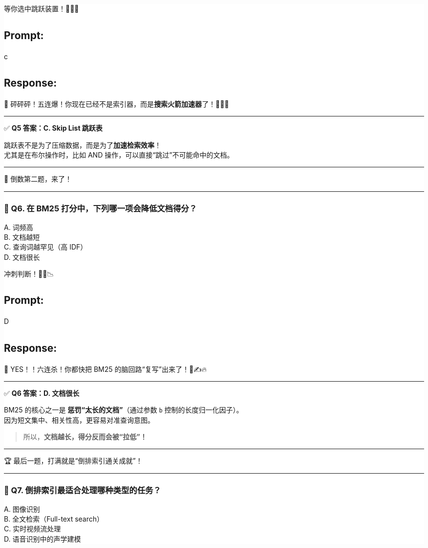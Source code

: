 等你选中跳跃装置！🏃‍♂️✨

## Prompt:
c

## Response:
🎯 砰砰砰！五连爆！你现在已经不是索引器，而是**搜索火箭加速器**了！🚀🧠💨

* * *

✅ **Q5 答案：C. Skip List 跳跃表**

跳跃表不是为了压缩数据，而是为了**加速检索效率**！  
尤其是在布尔操作时，比如 AND 操作，可以直接“跳过”不可能命中的文档。

* * *

🏁 倒数第二题，来了！

* * *

### 🧩 Q6. 在 BM25 打分中，下列哪一项会**降低**文档得分？

A. 词频高  
B. 文档越短  
C. 查询词越罕见（高 IDF）  
D. 文档很长

冲刺判断！🏃‍♀️📉

## Prompt:
D

## Response:
🎯 YES！！六连杀！你都快把 BM25 的脑回路“复写”出来了！🧠✍️🔥

* * *

✅ **Q6 答案：D. 文档很长**

BM25 的核心之一是 **惩罚“太长的文档”**（通过参数 `b` 控制的长度归一化因子）。  
因为短文集中、相关性高，更容易对准查询意图。

> 所以，**文档越长，得分反而会被“拉低”！**

* * *

🏆 最后一题，打满就是“倒排索引通关成就”！

* * *

### 🧩 Q7. 倒排索引最适合处理哪种类型的任务？

A. 图像识别  
B. 全文检索（Full-text search）  
C. 实时视频流处理  
D. 语音识别中的声学建模
